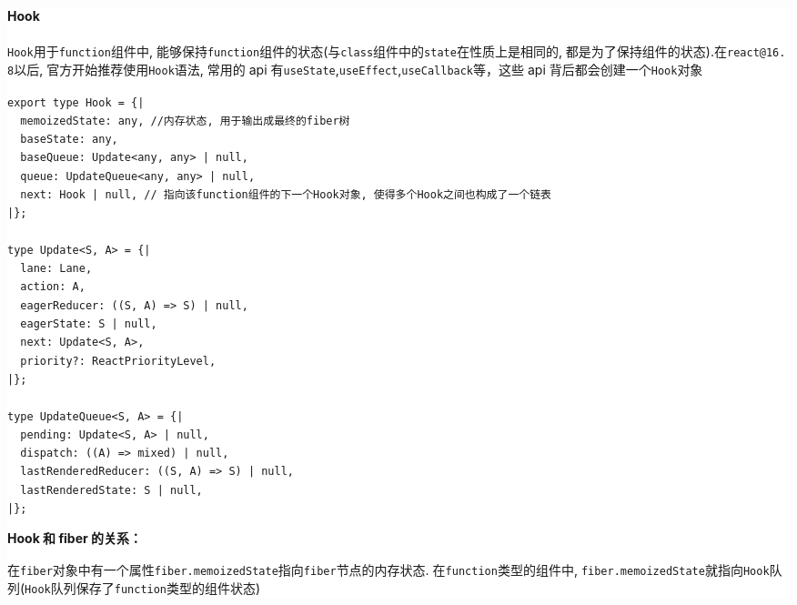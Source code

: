

#### Hook

`Hook`用于`function`组件中, 能够保持`function`组件的状态(与`class`组件中的`state`在性质上是相同的, 都是为了保持组件的状态).在`react@16.8`以后, 官方开始推荐使用`Hook`语法, 常用的 api 有`useState`,`useEffect`,`useCallback`等，这些 api 背后都会创建一个`Hook`对象

```
export type Hook = {|
  memoizedState: any, //内存状态, 用于输出成最终的fiber树
  baseState: any,
  baseQueue: Update<any, any> | null,
  queue: UpdateQueue<any, any> | null,
  next: Hook | null, // 指向该function组件的下一个Hook对象, 使得多个Hook之间也构成了一个链表
|};

type Update<S, A> = {|
  lane: Lane,
  action: A,
  eagerReducer: ((S, A) => S) | null,
  eagerState: S | null,
  next: Update<S, A>,
  priority?: ReactPriorityLevel,
|};

type UpdateQueue<S, A> = {|
  pending: Update<S, A> | null,
  dispatch: ((A) => mixed) | null,
  lastRenderedReducer: ((S, A) => S) | null,
  lastRenderedState: S | null,
|};
```

**Hook 和 fiber 的关系：**

在`fiber`对象中有一个属性`fiber.memoizedState`指向`fiber`节点的内存状态. 在`function`类型的组件中, `fiber.memoizedState`就指向`Hook`队列(`Hook`队列保存了`function`类型的组件状态)
